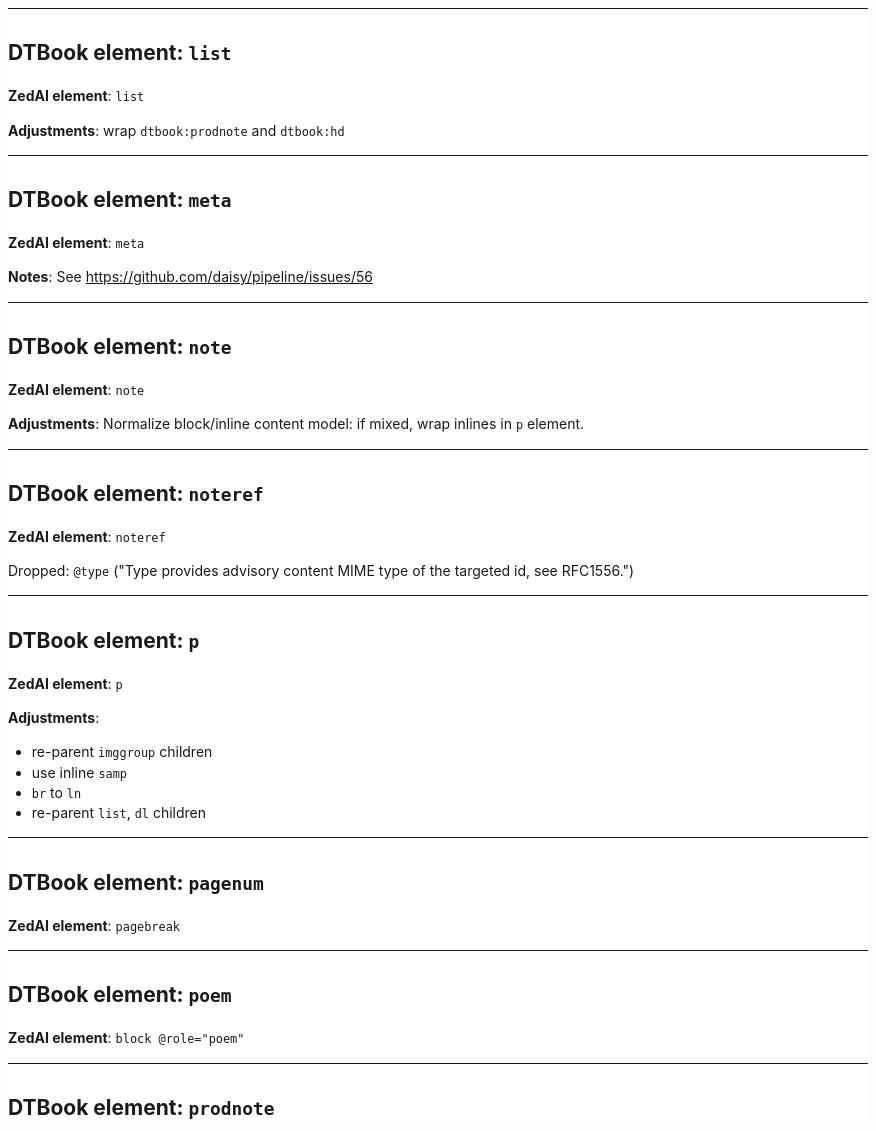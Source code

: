 ---------
## DTBook element: `list`

**ZedAI element**: `list`

**Adjustments**: wrap `dtbook:prodnote` and `dtbook:hd`

---------
## DTBook element: `meta`

**ZedAI element**: `meta`

**Notes**: See https://github.com/daisy/pipeline/issues/56

---------
## DTBook element: `note`

**ZedAI element**: `note`

**Adjustments**: Normalize block/inline content model: if mixed, wrap inlines in `p` element.

---------
## DTBook element: `noteref`

**ZedAI element**: `noteref`

Dropped: `@type` ("Type provides advisory content MIME type of the targeted id, see RFC1556.")

---------
## DTBook element: `p`

**ZedAI element**: `p`

**Adjustments**: 

* re-parent `imggroup` children 
*  use inline `samp` 
* `br` to `ln` 
* re-parent `list`, `dl` children

---------
## DTBook element: `pagenum`

**ZedAI element**: `pagebreak`

---------
## DTBook element: `poem`

**ZedAI element**: `block @role="poem"`

---------
## DTBook element: `prodnote`
